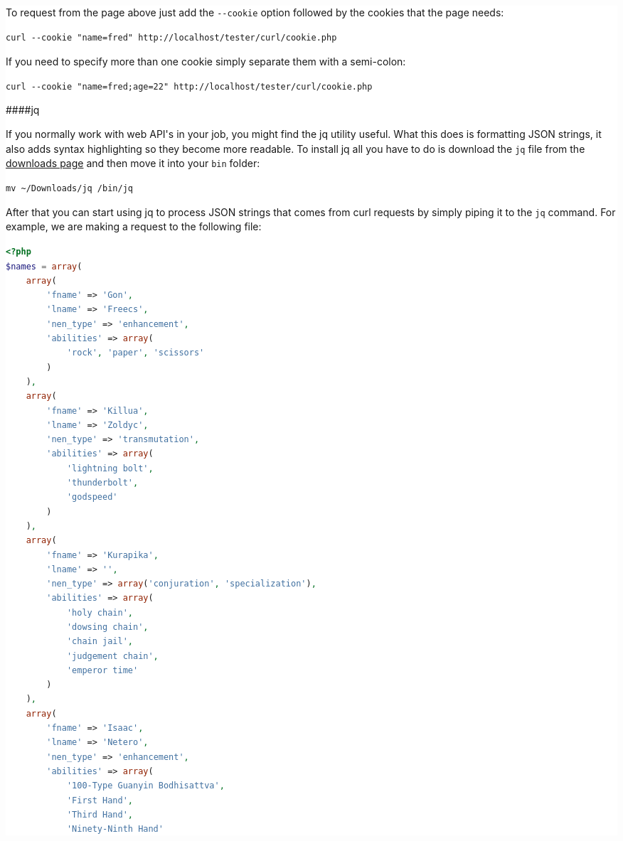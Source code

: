 To request from the page above just add the `--cookie` option followed by the cookies that the page needs:

```
curl --cookie "name=fred" http://localhost/tester/curl/cookie.php
```

If you need to specify more than one cookie simply separate them with a semi-colon:

```
curl --cookie "name=fred;age=22" http://localhost/tester/curl/cookie.php
```

####jq

If you normally work with web API's in your job, you might find the jq utility useful. What this does is formatting JSON strings, it also adds syntax highlighting so they become more readable.  To install jq all you have to do is download the `jq` file from the [downloads page](http://stedolan.github.io/jq/download/) and then move it into your `bin` folder:

```
mv ~/Downloads/jq /bin/jq
```

After that you can start using jq to process JSON strings that comes from curl requests by simply piping it to the `jq` command. For example, we are making a request to the following file:

```php
<?php
$names = array(
	array(
		'fname' => 'Gon',
		'lname' => 'Freecs',
		'nen_type' => 'enhancement',
		'abilities' => array(
			'rock', 'paper', 'scissors'
		)
	), 
	array(
		'fname' => 'Killua',
		'lname' => 'Zoldyc',
		'nen_type' => 'transmutation',
		'abilities' => array(
			'lightning bolt',
			'thunderbolt',
			'godspeed'
		)
	),
	array(
		'fname' => 'Kurapika',
		'lname' => '',
		'nen_type' => array('conjuration', 'specialization'),
		'abilities' => array(
			'holy chain',
			'dowsing chain',
			'chain jail',
			'judgement chain',
			'emperor time'
		)
	),
	array(
		'fname' => 'Isaac',
		'lname' => 'Netero',
		'nen_type' => 'enhancement',
		'abilities' => array(
			'100-Type Guanyin Bodhisattva',
			'First Hand',
			'Third Hand',
			'Ninety-Ninth Hand'
```